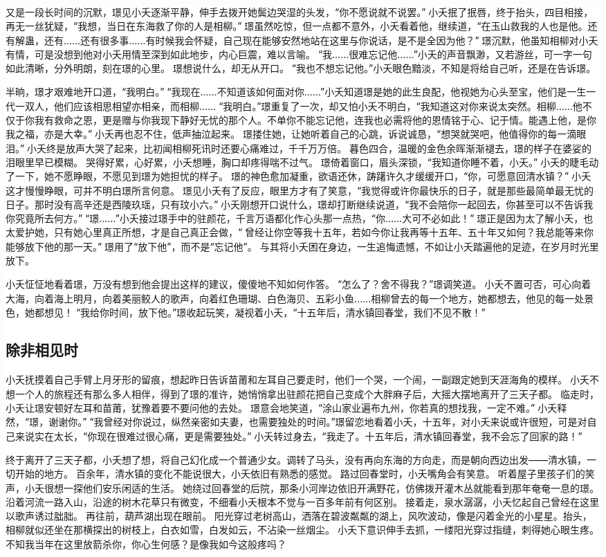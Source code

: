 又是一段长时间的沉默，璟见小夭逐渐平静，伸手去拨开她鬓边哭湿的头发，“你不愿说就不说罢。”
小夭抿了抿唇，终于抬头，四目相接，再无一丝犹疑，“我想，当日在东海救了你的人是相柳。”
璟虽然吃惊，但一点都不意外，小夭看着他，继续道，“在玉山救我的人也是他。还有解蛊，还有……还有很多事……有时候我会怀疑，自己现在能够安然地站在这里与你说话，是不是全因为他？”
璟沉默，他虽知相柳对小夭有情，可是没想到他对小夭用情至深到如此地步，内心巨震，难以言喻。
“我……很难忘记他……”小夭的声音飘渺，又若游丝，可一字一句如此清晰，分外明朗，刻在璟的心里。
璟想说什么，却无从开口。
“我也不想忘记他。”小夭眼色黯淡，不知是将给自己听，还是在告诉璟。

半晌，璟才艰难地开口道，“我明白。”
“我现在……不知道该如何面对你……”小夭知道璟是她的此生良配，他视她为心头至宝，他们是一生一代一双人，他们应该相思相望亦相亲，而相柳……
“我明白。”璟重复了一次，却又怕小夭不明白，“我知道这对你来说太突然。相柳……他不仅于你我有救命之恩，更是赠与你我现下静好无忧的那个人。不单你不能忘记他，连我也必需将他的恩情铭于心、记于情。能遇上他，是你我之福，亦是大幸。”
小夭再也忍不住，低声抽泣起来。
璟搂住她，让她听着自己的心跳，诉说诚恳，“想哭就哭吧，他值得你的每一滴眼泪。”
小夭终是放声大哭了起来，比初闻相柳死讯时还要心痛难过，千千万万倍。
暮色四合，温暖的金色余晖渐渐褪去，璟的样子在婆娑的泪眼里早已模糊。
哭得好累，心好累，小夭想睡，胸口却疼得喘不过气。
璟倚着窗口，眉头深锁，“我知道你睡不着，小夭。”
小夭的睫毛动了一下，她不愿睁眼，不愿见到璟为她担忧的样子。
璟的神色愈加凝重，欲语还休，踌躇许久才缓缓开口，“你，可愿意回清水镇？”
小夭这才慢慢睁眼，可并不明白璟所言何意。
璟见小夭有了反应，眼里方才有了笑意，“我觉得或许你最快乐的日子，就是那些最简单最无忧的日子。那时没有高辛还是西陵玖瑶，只有玟小六。”
小夭刚想开口说什么，璟却打断继续说道，“我不会陪你一起回去，你甚至可以不告诉我你究竟所去何方。”
“璟……”小夭接过璟手中的驻颜花，千言万语都化作心头那一点热，“你……大可不必如此！”
璟正是因为太了解小夭，也太爱护她，只有她心里真正所想，才是自己真正会做，“ 曾经让你空等我十五年，若如今你让我再等十五年、五十年又如何？我总能等来你能够放下他的那一天。”
璟用了“放下他”，而不是“忘记他”。
与其将小夭困在身边，一生追悔遗憾，不如让小夭踏遍他的足迹，在岁月时光里放下。

小夭怔怔地看着璟，万没有想到他会提出这样的建议，傻傻地不知如何作答。
“怎么了？舍不得我？”璟调笑道。
小夭不置可否，可心向着大海，向着海上明月，向着美丽鲛人的歌声，向着红色珊瑚、白色海贝、五彩小鱼……相柳曾去的每一个地方，她都想去，他见的每一处景色，她都想见！
“我给你时间，放下他。”璟收起玩笑，凝视着小夭，“十五年后，清水镇回春堂，我们不见不散！”


## 除非相见时

小夭抚摸着自己手臂上月牙形的留痕，想起昨日告诉苗莆和左耳自己要走时，他们一个哭，一个闹，一副跟定她到天涯海角的模样。
小夭不想一个人的旅程还有那么多人相伴，得到了璟的准许，她悄悄拿出驻颜花把自己变成个大胖麻子后，大摇大摆地离开了三天子都。
临走时，小夭让璟安顿好左耳和苗莆，犹豫着要不要问他的去处。
璟意会地笑道，“涂山家业遍布九州，你若真的想找我，一定不难。”
小夭释然，“璟，谢谢你。”
“我曾经对你说过，纵然亲密如夫妻，也需要独处的时间。”璟留恋地看着小夭，十五年，对小夭来说或许很短，可是对自己来说实在太长，“你现在很难过很心痛，更是需要独处。”
小夭转过身去，“我走了。十五年后，清水镇回春堂，我不会忘了回家的路！”

终于离开了三天子都，小夭想了想，将自己幻化成一个普通少女。调转了马头，没有再向东海的方向走，而是朝向西边出发——清水镇，一切开始的地方。
百余年，清水镇的变化不能说很大，小夭依旧有熟悉的感觉。
路过回春堂时，小夭嘴角会有笑意。
听着屋子里孩子们的笑声，小夭很想一探他们安乐闲适的生活。
她绕过回春堂的后院，那条小河岸边依旧开满野花，仿佛拨开灌木丛就能看到那年奄奄一息的璟。
沿着河流一路入山，沿途的树木花草只有微变，不细看小夭根本不觉与一百多年前有何区别。
接着走，泉水潺潺，小夭忆起自己曾经在这里以歌声诱过朏胐。
再往前，葫芦湖出现在眼前。
阳光穿过老树高山，洒落在碧波粼粼的湖上，风吹波动，像是闪着金光的小星星。抬头，相柳就似还坐在那横探出的树枝上，白衣如雪，白发如云，不沾染一丝烟尘。
小夭下意识伸手去抓，一缕阳光穿过指缝，刺得她心眼生疼。
不知我当年在这里放箭杀你，你心生何感？是像我如今这般疼吗？
